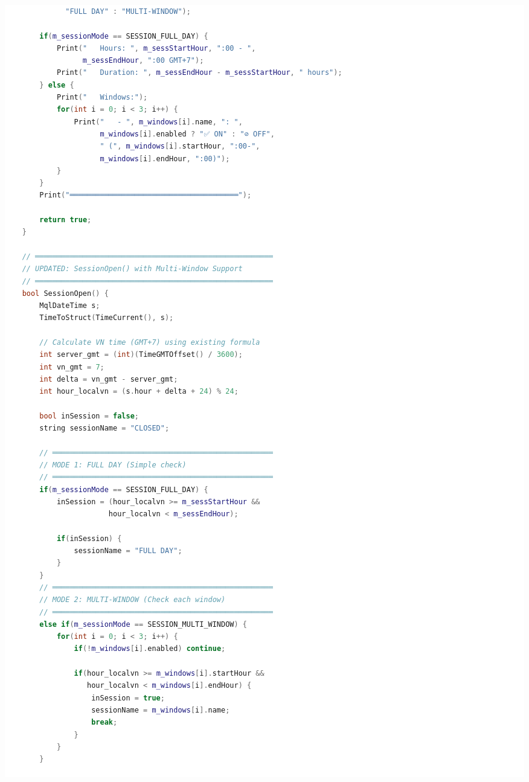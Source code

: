 ```cpp
              "FULL DAY" : "MULTI-WINDOW");
        
        if(m_sessionMode == SESSION_FULL_DAY) {
            Print("   Hours: ", m_sessStartHour, ":00 - ", 
                  m_sessEndHour, ":00 GMT+7");
            Print("   Duration: ", m_sessEndHour - m_sessStartHour, " hours");
        } else {
            Print("   Windows:");
            for(int i = 0; i < 3; i++) {
                Print("   - ", m_windows[i].name, ": ", 
                      m_windows[i].enabled ? "✅ ON" : "⊘ OFF",
                      " (", m_windows[i].startHour, ":00-",
                      m_windows[i].endHour, ":00)");
            }
        }
        Print("═══════════════════════════════════════");
        
        return true;
    }
    
    // ═══════════════════════════════════════════════════════
    // UPDATED: SessionOpen() with Multi-Window Support
    // ═══════════════════════════════════════════════════════
    bool SessionOpen() {
        MqlDateTime s;
        TimeToStruct(TimeCurrent(), s);
        
        // Calculate VN time (GMT+7) using existing formula
        int server_gmt = (int)(TimeGMTOffset() / 3600);
        int vn_gmt = 7;
        int delta = vn_gmt - server_gmt;
        int hour_localvn = (s.hour + delta + 24) % 24;
        
        bool inSession = false;
        string sessionName = "CLOSED";
        
        // ═══════════════════════════════════════════════════
        // MODE 1: FULL DAY (Simple check)
        // ═══════════════════════════════════════════════════
        if(m_sessionMode == SESSION_FULL_DAY) {
            inSession = (hour_localvn >= m_sessStartHour && 
                        hour_localvn < m_sessEndHour);
            
            if(inSession) {
                sessionName = "FULL DAY";
            }
        }
        // ═══════════════════════════════════════════════════
        // MODE 2: MULTI-WINDOW (Check each window)
        // ═══════════════════════════════════════════════════
        else if(m_sessionMode == SESSION_MULTI_WINDOW) {
            for(int i = 0; i < 3; i++) {
                if(!m_windows[i].enabled) continue;
                
                if(hour_localvn >= m_windows[i].startHour && 
                   hour_localvn < m_windows[i].endHour) {
                    inSession = true;
                    sessionName = m_windows[i].name;
                    break;
                }
            }
        }
        
```